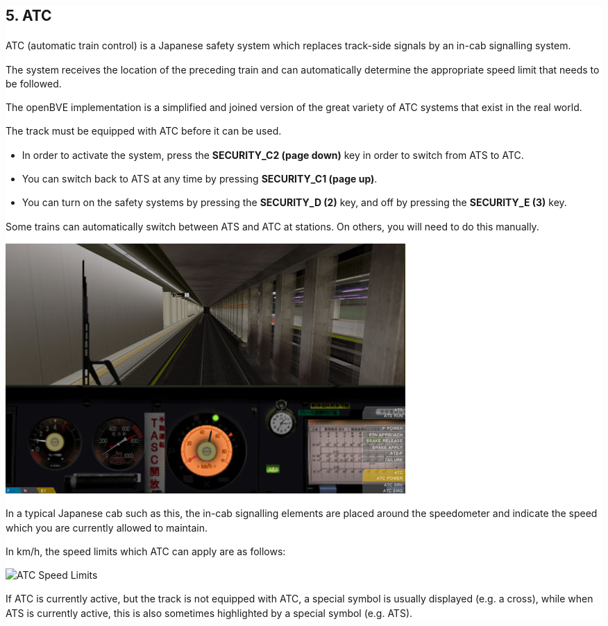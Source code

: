 
## 5. ATC

ATC (automatic train control) is a Japanese safety system which replaces track-side signals by an in-cab signalling system. 

The system receives the location of the preceding train and can automatically determine the appropriate speed limit that needs to be followed. 

The openBVE implementation is a simplified and joined version of the great variety of ATC systems that exist in the real world.

The track must be equipped with ATC before it can be used. 

* In order to activate the system, press the **SECURITY_C2 (page down)** key in order to switch from ATS to ATC. 

* You can switch back to ATS at any time by pressing **SECURITY_C1 (page up)**. 

* You can turn on the safety systems by pressing the **SECURITY_D (2)** key, and off by pressing the **SECURITY_E (3)** key. 

Some trains can automatically switch between ATS and ATC at stations. On others, you will need to do this manually. 

<img src="/images/driving_3.jpg" alt="A Japanese Cab Equipped with ATC">

In a typical Japanese cab such as this, the in-cab signalling elements are placed around the speedometer and indicate the speed which you are currently allowed to maintain.

In km/h, the speed limits which ATC can apply are as follows:

<img src="/images/illustration_atc.jpg" alt="ATC Speed Limits">

If ATC is currently active, but the track is not equipped with ATC, a special symbol is usually displayed (e.g. a cross), while when ATS is currently active, this is also sometimes highlighted by a special symbol (e.g. ATS).
